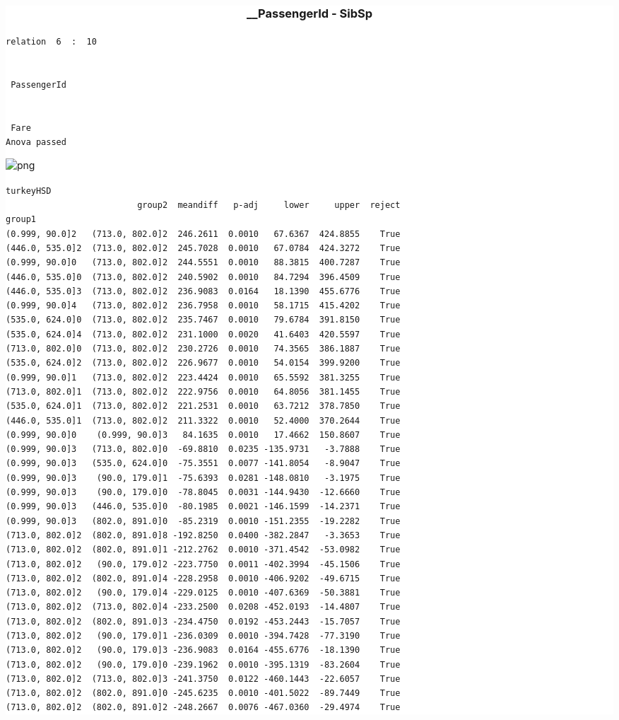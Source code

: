 

<h3 align="center">__PassengerId - SibSp</h3>


    
      
    relation  6  :  10
    
    
     PassengerId
    
    
     Fare
    Anova passed



![png](output_9_37.png)


    turkeyHSD
                              group2  meandiff   p-adj     lower     upper  reject
    group1                                                                        
    (0.999, 90.0]2   (713.0, 802.0]2  246.2611  0.0010   67.6367  424.8855    True
    (446.0, 535.0]2  (713.0, 802.0]2  245.7028  0.0010   67.0784  424.3272    True
    (0.999, 90.0]0   (713.0, 802.0]2  244.5551  0.0010   88.3815  400.7287    True
    (446.0, 535.0]0  (713.0, 802.0]2  240.5902  0.0010   84.7294  396.4509    True
    (446.0, 535.0]3  (713.0, 802.0]2  236.9083  0.0164   18.1390  455.6776    True
    (0.999, 90.0]4   (713.0, 802.0]2  236.7958  0.0010   58.1715  415.4202    True
    (535.0, 624.0]0  (713.0, 802.0]2  235.7467  0.0010   79.6784  391.8150    True
    (535.0, 624.0]4  (713.0, 802.0]2  231.1000  0.0020   41.6403  420.5597    True
    (713.0, 802.0]0  (713.0, 802.0]2  230.2726  0.0010   74.3565  386.1887    True
    (535.0, 624.0]2  (713.0, 802.0]2  226.9677  0.0010   54.0154  399.9200    True
    (0.999, 90.0]1   (713.0, 802.0]2  223.4424  0.0010   65.5592  381.3255    True
    (713.0, 802.0]1  (713.0, 802.0]2  222.9756  0.0010   64.8056  381.1455    True
    (535.0, 624.0]1  (713.0, 802.0]2  221.2531  0.0010   63.7212  378.7850    True
    (446.0, 535.0]1  (713.0, 802.0]2  211.3322  0.0010   52.4000  370.2644    True
    (0.999, 90.0]0    (0.999, 90.0]3   84.1635  0.0010   17.4662  150.8607    True
    (0.999, 90.0]3   (713.0, 802.0]0  -69.8810  0.0235 -135.9731   -3.7888    True
    (0.999, 90.0]3   (535.0, 624.0]0  -75.3551  0.0077 -141.8054   -8.9047    True
    (0.999, 90.0]3    (90.0, 179.0]1  -75.6393  0.0281 -148.0810   -3.1975    True
    (0.999, 90.0]3    (90.0, 179.0]0  -78.8045  0.0031 -144.9430  -12.6660    True
    (0.999, 90.0]3   (446.0, 535.0]0  -80.1985  0.0021 -146.1599  -14.2371    True
    (0.999, 90.0]3   (802.0, 891.0]0  -85.2319  0.0010 -151.2355  -19.2282    True
    (713.0, 802.0]2  (802.0, 891.0]8 -192.8250  0.0400 -382.2847   -3.3653    True
    (713.0, 802.0]2  (802.0, 891.0]1 -212.2762  0.0010 -371.4542  -53.0982    True
    (713.0, 802.0]2   (90.0, 179.0]2 -223.7750  0.0011 -402.3994  -45.1506    True
    (713.0, 802.0]2  (802.0, 891.0]4 -228.2958  0.0010 -406.9202  -49.6715    True
    (713.0, 802.0]2   (90.0, 179.0]4 -229.0125  0.0010 -407.6369  -50.3881    True
    (713.0, 802.0]2  (713.0, 802.0]4 -233.2500  0.0208 -452.0193  -14.4807    True
    (713.0, 802.0]2  (802.0, 891.0]3 -234.4750  0.0192 -453.2443  -15.7057    True
    (713.0, 802.0]2   (90.0, 179.0]1 -236.0309  0.0010 -394.7428  -77.3190    True
    (713.0, 802.0]2   (90.0, 179.0]3 -236.9083  0.0164 -455.6776  -18.1390    True
    (713.0, 802.0]2   (90.0, 179.0]0 -239.1962  0.0010 -395.1319  -83.2604    True
    (713.0, 802.0]2  (713.0, 802.0]3 -241.3750  0.0122 -460.1443  -22.6057    True
    (713.0, 802.0]2  (802.0, 891.0]0 -245.6235  0.0010 -401.5022  -89.7449    True
    (713.0, 802.0]2  (802.0, 891.0]2 -248.2667  0.0076 -467.0360  -29.4974    True
    